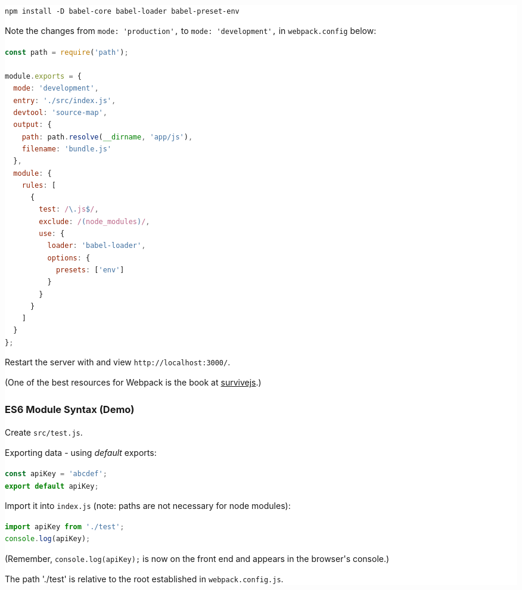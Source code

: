`npm install -D babel-core babel-loader babel-preset-env`

Note the changes from `mode: 'production',` to `mode: 'development',`  in `webpack.config` below:

```js
const path = require('path');

module.exports = {
  mode: 'development',
  entry: './src/index.js',
  devtool: 'source-map',
  output: {
    path: path.resolve(__dirname, 'app/js'),
    filename: 'bundle.js'
  },
  module: {
    rules: [
      {
        test: /\.js$/,
        exclude: /(node_modules)/,
        use: {
          loader: 'babel-loader',
          options: {
            presets: ['env']
          }
        }
      }
    ]
  }
};
```

Restart the server with and view `http://localhost:3000/`.

(One of the best resources for Webpack is the book at [survivejs](https://survivejs.com).)

### ES6 Module Syntax (Demo)

Create `src/test.js`.

Exporting data - using _default_ exports:

```js
const apiKey = 'abcdef';
export default apiKey;
```

Import it into `index.js` (note: paths are not necessary for node modules):

```js
import apiKey from './test';
console.log(apiKey);
```

(Remember, `console.log(apiKey);` is now on the front end and appears in the browser's console.)

The path './test' is relative to the root established in `webpack.config.js`.
